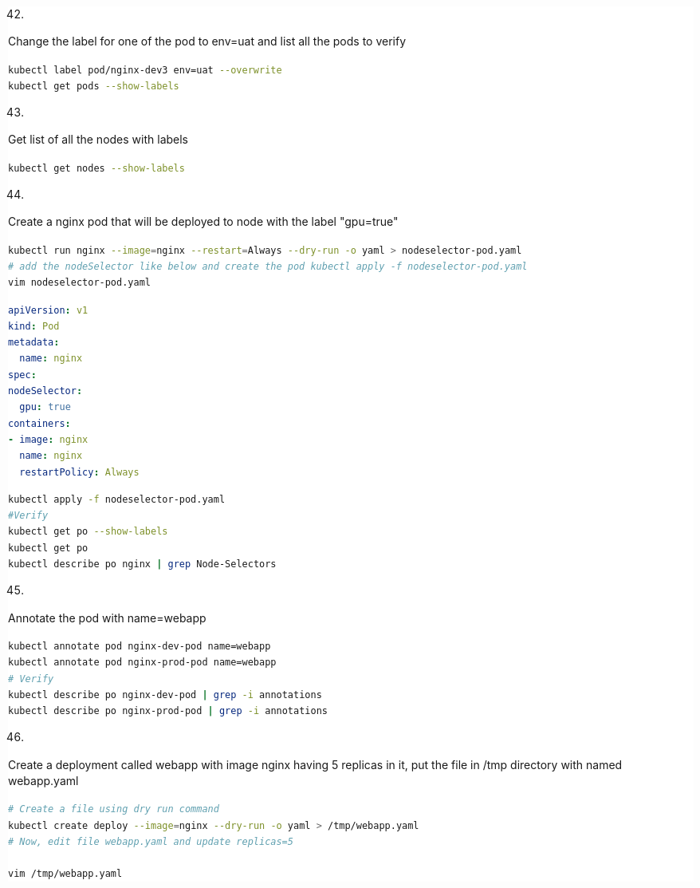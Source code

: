 42.
Change the label for one of the pod to env=uat and list all the pods to verify
```bash
kubectl label pod/nginx-dev3 env=uat --overwrite
kubectl get pods --show-labels
```

43.
Get list of all the nodes with labels
```bash
kubectl get nodes --show-labels
```

44.
Create a nginx pod that will be deployed to node with the label "gpu=true"
```bash
kubectl run nginx --image=nginx --restart=Always --dry-run -o yaml > nodeselector-pod.yaml
# add the nodeSelector like below and create the pod kubectl apply -f nodeselector-pod.yaml
vim nodeselector-pod.yaml
```

```yaml
apiVersion: v1
kind: Pod
metadata:
  name: nginx
spec:
nodeSelector:
  gpu: true
containers:
- image: nginx
  name: nginx
  restartPolicy: Always
```

```bash
kubectl apply -f nodeselector-pod.yaml
#Verify
kubectl get po --­show-labels
kubectl get po
kubectl describe po nginx | grep Node-Selectors
```

45.
Annotate the pod with name=webapp
```bash
kubectl annotate pod nginx-dev-pod name=webapp
kubectl annotate pod nginx-prod-pod name=webapp
# Verify
kubectl describe po nginx-dev-pod | grep -i annotations 
kubectl describe po nginx-prod-pod | grep -i annotations
```

46.
Create a deployment called webapp with image nginx having 5 replicas in it, put the file in /tmp directory with named webapp.yaml
```bash
# Create a file using dry run command
kubectl create deploy --image=nginx --dry-run -o yaml > /tmp/webapp.yaml
# Now, edit file webapp.yaml and update replicas=5

vim /tmp/webapp.yaml
```
